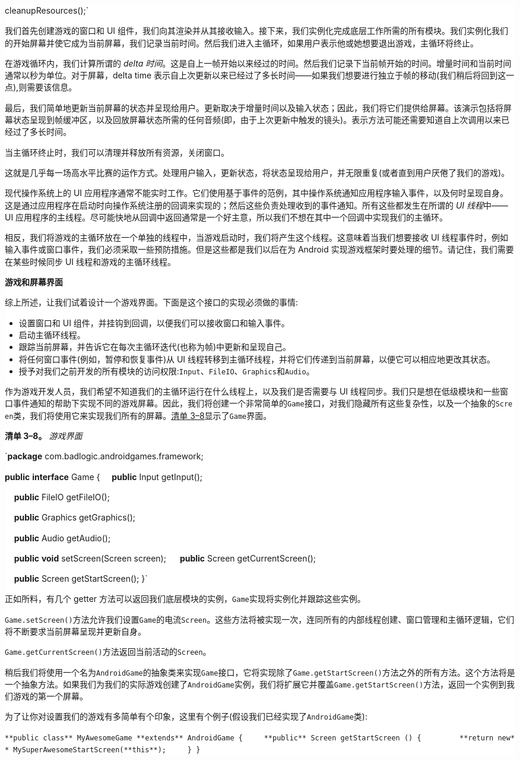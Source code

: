 cleanupResources();`

我们首先创建游戏的窗口和 UI 组件，我们向其渲染并从其接收输入。接下来，我们实例化完成底层工作所需的所有模块。我们实例化我们的开始屏幕并使它成为当前屏幕，我们记录当前时间。然后我们进入主循环，如果用户表示他或她想要退出游戏，主循环将终止。

在游戏循环内，我们计算所谓的 *delta 时间*。这是自上一帧开始以来经过的时间。然后我们记录下当前帧开始的时间。增量时间和当前时间通常以秒为单位。对于屏幕，delta time 表示自上次更新以来已经过了多长时间——如果我们想要进行独立于帧的移动(我们稍后将回到这一点),则需要该信息。

最后，我们简单地更新当前屏幕的状态并呈现给用户。更新取决于增量时间以及输入状态；因此，我们将它们提供给屏幕。该演示包括将屏幕状态呈现到帧缓冲区，以及回放屏幕状态所需的任何音频(即，由于上次更新中触发的镜头)。表示方法可能还需要知道自上次调用以来已经过了多长时间。

当主循环终止时，我们可以清理并释放所有资源，关闭窗口。

这就是几乎每一场高水平比赛的运作方式。处理用户输入，更新状态，将状态呈现给用户，并无限重复(或者直到用户厌倦了我们的游戏)。

现代操作系统上的 UI 应用程序通常不能实时工作。它们使用基于事件的范例，其中操作系统通知应用程序输入事件，以及何时呈现自身。这是通过应用程序在启动时向操作系统注册的回调来实现的；然后这些负责处理收到的事件通知。所有这些都发生在所谓的 *UI 线程*中——UI 应用程序的主线程。尽可能快地从回调中返回通常是一个好主意，所以我们不想在其中一个回调中实现我们的主循环。

相反，我们将游戏的主循环放在一个单独的线程中，当游戏启动时，我们将产生这个线程。这意味着当我们想要接收 UI 线程事件时，例如输入事件或窗口事件，我们必须采取一些预防措施。但是这些都是我们以后在为 Android 实现游戏框架时要处理的细节。请记住，我们需要在某些时候同步 UI 线程和游戏的主循环线程。

**游戏和屏幕界面**

综上所述，让我们试着设计一个游戏界面。下面是这个接口的实现必须做的事情:

*   设置窗口和 UI 组件，并挂钩到回调，以便我们可以接收窗口和输入事件。
*   启动主循环线程。
*   跟踪当前屏幕，并告诉它在每次主循环迭代(也称为帧)中更新和呈现自己。
*   将任何窗口事件(例如，暂停和恢复事件)从 UI 线程转移到主循环线程，并将它们传递到当前屏幕，以便它可以相应地更改其状态。
*   授予对我们之前开发的所有模块的访问权限:`Input`、`FileIO`、`Graphics`和`Audio`。

作为游戏开发人员，我们希望不知道我们的主循环运行在什么线程上，以及我们是否需要与 UI 线程同步。我们只是想在低级模块和一些窗口事件通知的帮助下实现不同的游戏屏幕。因此，我们将创建一个非常简单的`Game`接口，对我们隐藏所有这些复杂性，以及一个抽象的`Screen`类，我们将使用它来实现我们所有的屏幕。[清单 3–8](#list_3_8)显示了`Game`界面。

**清单 3–8。** *游戏界面*

`**package** com.badlogic.androidgames.framework;

**public** **interface** Game {
    **public** Input getInput();

    **public** FileIO getFileIO();

    **public** Graphics getGraphics();

    **public** Audio getAudio();

    **public** **void** setScreen(Screen screen);` `    **public** Screen getCurrentScreen();

    **public** Screen getStartScreen();
}`

正如所料，有几个 getter 方法可以返回我们底层模块的实例，`Game`实现将实例化并跟踪这些实例。

`Game.setScreen()`方法允许我们设置`Game`的电流`Screen`。这些方法将被实现一次，连同所有的内部线程创建、窗口管理和主循环逻辑，它们将不断要求当前屏幕呈现并更新自身。

`Game.getCurrentScreen()`方法返回当前活动的`Screen`。

稍后我们将使用一个名为`AndroidGame`的抽象类来实现`Game`接口，它将实现除了`Game.getStartScreen()`方法之外的所有方法。这个方法将是一个抽象方法。如果我们为我们的实际游戏创建了`AndroidGame`实例，我们将扩展它并覆盖`Game.getStartScreen()`方法，返回一个实例到我们游戏的第一个屏幕。

为了让你对设置我们的游戏有多简单有个印象，这里有个例子(假设我们已经实现了`AndroidGame`类):

`**public class** MyAwesomeGame **extends** AndroidGame {
    **public** Screen getStartScreen () {
        **return new** MySuperAwesomeStartScreen(**this**);
    }
}`

